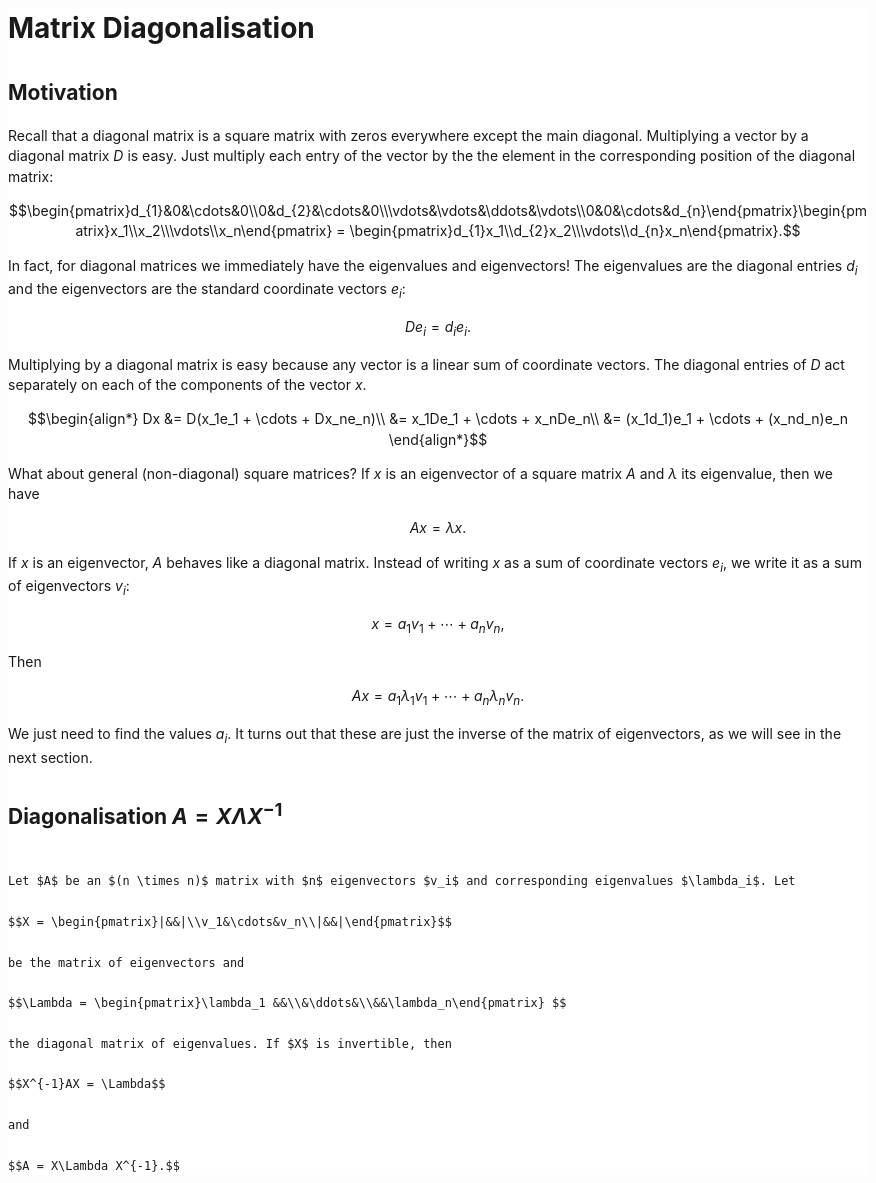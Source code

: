 # Matrix Diagonalisation

## Motivation

Recall that a diagonal matrix is a square matrix with zeros everywhere except the main diagonal. Multiplying a vector by a diagonal matrix $D$ is easy. Just multiply each entry of the vector by the the element in the corresponding position of the diagonal matrix:

$$\begin{pmatrix}d_{1}&0&\cdots&0\\0&d_{2}&\cdots&0\\\vdots&\vdots&\ddots&\vdots\\0&0&\cdots&d_{n}\end{pmatrix}\begin{pmatrix}x_1\\x_2\\\vdots\\x_n\end{pmatrix} = \begin{pmatrix}d_{1}x_1\\d_{2}x_2\\\vdots\\d_{n}x_n\end{pmatrix}.$$


In fact, for diagonal matrices we immediately have the eigenvalues and eigenvectors! The eigenvalues are the diagonal entries $d_i$ and the eigenvectors are the standard coordinate vectors $e_i$:

$$De_i = d_ie_i.$$

Multiplying by a diagonal matrix is easy because any vector is a linear sum of coordinate vectors. The diagonal entries of $D$ act separately on each of the components of the vector $x$.

$$\begin{align*}
Dx &= D(x_1e_1 + \cdots + Dx_ne_n)\\
&= x_1De_1 + \cdots + x_nDe_n\\
&= (x_1d_1)e_1 + \cdots + (x_nd_n)e_n
\end{align*}$$

What about general (non-diagonal) square matrices? If $x$ is an eigenvector of a square matrix $A$ and $\lambda$ its eigenvalue, then we have

$$Ax = \lambda x.$$

If $x$ is an eigenvector, $A$ behaves like a diagonal matrix. Instead of writing $x$ as a sum of coordinate vectors $e_i$, we write it as a sum of eigenvectors $v_i$:

$$ x = a_1v_1 + \cdots + a_nv_n,$$

Then

$$ Ax = a_1\lambda_1v_1 + \cdots + a_n\lambda_nv_n.$$

We just need to find the values $a_i$. It turns out that these are just the inverse of the matrix of eigenvectors, as we will see in the next section.

## Diagonalisation $A = X\Lambda X^{-1}$

```{admonition} Matrix Diagonalisation

Let $A$ be an $(n \times n)$ matrix with $n$ eigenvectors $v_i$ and corresponding eigenvalues $\lambda_i$. Let

$$X = \begin{pmatrix}|&&|\\v_1&\cdots&v_n\\|&&|\end{pmatrix}$$

be the matrix of eigenvectors and

$$\Lambda = \begin{pmatrix}\lambda_1 &&\\&\ddots&\\&&\lambda_n\end{pmatrix} $$

the diagonal matrix of eigenvalues. If $X$ is invertible, then

$$X^{-1}AX = \Lambda$$

and

$$A = X\Lambda X^{-1}.$$

```
